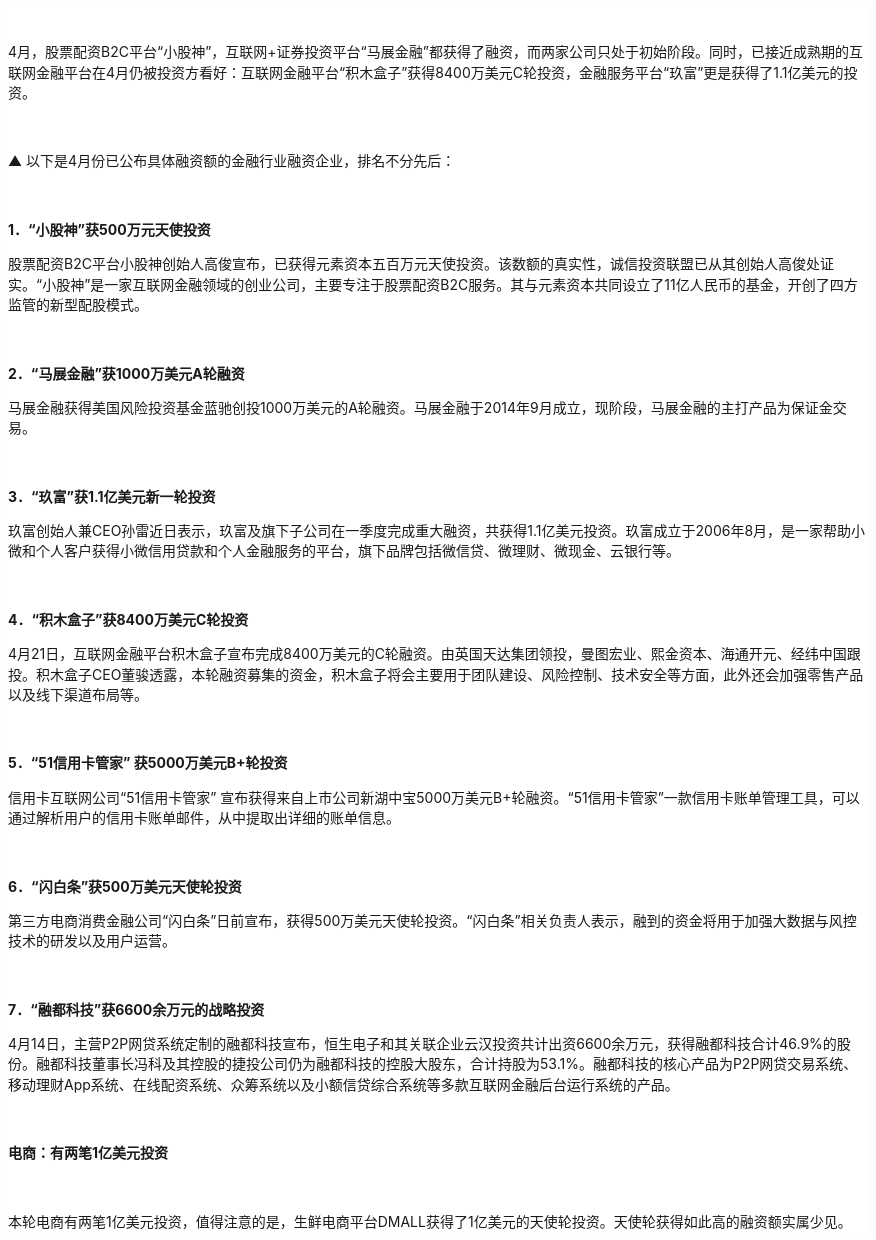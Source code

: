 &nbsp;

4月，股票配资B2C平台“小股神”，互联网+证券投资平台“马展金融”都获得了融资，而两家公司只处于初始阶段。同时，已接近成熟期的互联网金融平台在4月仍被投资方看好：互联网金融平台“积木盒子”获得8400万美元C轮投资，金融服务平台“玖富”更是获得了1.1亿美元的投资。

&nbsp;

▲ 以下是4月份已公布具体融资额的金融行业融资企业，排名不分先后：

&nbsp;

**1．“小股神”获500万元天使投资** 

股票配资B2C平台小股神创始人高俊宣布，已获得元素资本五百万元天使投资。该数额的真实性，诚信投资联盟已从其创始人高俊处证实。“小股神”是一家互联网金融领域的创业公司，主要专注于股票配资B2C服务。其与元素资本共同设立了11亿人民币的基金，开创了四方监管的新型配股模式。

&nbsp;

**2．“马展金融”获1000万美元A轮融资**

马展金融获得美国风险投资基金蓝驰创投1000万美元的A轮融资。马展金融于2014年9月成立，现阶段，马展金融的主打产品为保证金交易。

&nbsp;

**3．“玖富”获1.1亿美元新一轮投资**

玖富创始人兼CEO孙雷近日表示，玖富及旗下子公司在一季度完成重大融资，共获得1.1亿美元投资。玖富成立于2006年8月，是一家帮助小微和个人客户获得小微信用贷款和个人金融服务的平台，旗下品牌包括微信贷、微理财、微现金、云银行等。

&nbsp;

**4．“积木盒子”获8400万美元C轮投资**

4月21日，互联网金融平台积木盒子宣布完成8400万美元的C轮融资。由英国天达集团领投，曼图宏业、熙金资本、海通开元、经纬中国跟投。积木盒子CEO董骏透露，本轮融资募集的资金，积木盒子将会主要用于团队建设、风险控制、技术安全等方面，此外还会加强零售产品以及线下渠道布局等。

&nbsp;

**5．“51信用卡管家” 获5000万美元B+轮投资**

信用卡互联网公司“51信用卡管家” 宣布获得来自上市公司新湖中宝5000万美元B+轮融资。“51信用卡管家”一款信用卡账单管理工具，可以通过解析用户的信用卡账单邮件，从中提取出详细的账单信息。

&nbsp;

**6．“闪白条”获500万美元天使轮投资**

第三方电商消费金融公司“闪白条”日前宣布，获得500万美元天使轮投资。“闪白条”相关负责人表示，融到的资金将用于加强大数据与风控技术的研发以及用户运营。

&nbsp;

**7．“融都科技”获6600余万元的战略投资**

4月14日，主营P2P网贷系统定制的融都科技宣布，恒生电子和其关联企业云汉投资共计出资6600余万元，获得融都科技合计46.9%的股份。融都科技董事长冯科及其控股的捷投公司仍为融都科技的控股大股东，合计持股为53.1%。融都科技的核心产品为P2P网贷交易系统、移动理财App系统、在线配资系统、众筹系统以及小额信贷综合系统等多款互联网金融后台运行系统的产品。

&nbsp;

**电商：有两笔1亿美元投资**

&nbsp;


  
本轮电商有两笔1亿美元投资，值得注意的是，生鲜电商平台DMALL获得了1亿美元的天使轮投资。天使轮获得如此高的融资额实属少见。

